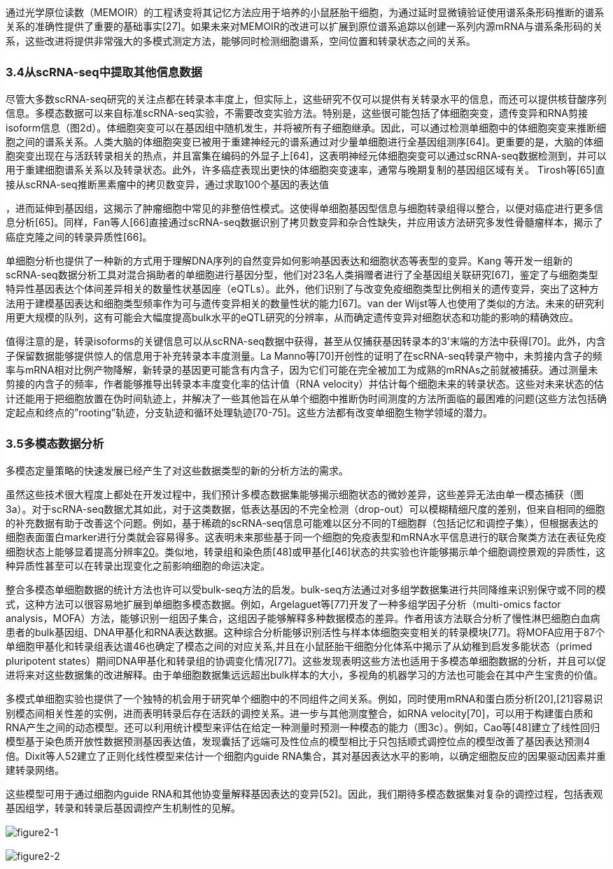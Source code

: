 通过光学原位读数（MEMOIR）的工程诱变将其记忆方法应用于培养的小鼠胚胎干细胞，为通过延时显微镜验证使用谱系条形码推断的谱系关系的准确性提供了重要的基础事实[27]。如果未来对MEMOIR的改进可以扩展到原位谱系追踪以创建一系列内源mRNA与谱系条形码的关系，这些改进将提供非常强大的多模式测定方法，能够同时检测细胞谱系，空间位置和转录状态之间的关系。

 

 

### 3.4从scRNA-seq中提取其他信息数据

尽管大多数scRNA-seq研究的关注点都在转录本丰度上，但实际上，这些研究不仅可以提供有关转录水平的信息，而还可以提供核苷酸序列信息。多模态数据可以来自标准scRNA-seq实验，不需要改变实验方法。特别是，这些很可能包括了体细胞突变，遗传变异和RNA剪接isoform信息（图2d）。体细胞突变可以在基因组中随机发生，并将被所有子细胞继承。因此，可以通过检测单细胞中的体细胞突变来推断细胞之间的谱系关系。人类大脑的体细胞突变已被用于重建神经元的谱系通过对少量单细胞进行全基因组测序[64]。更重要的是，大脑的体细胞突变出现在与活跃转录相关的热点，并且富集在编码的外显子上[64]，这表明神经元体细胞突变可以通过scRNA-seq数据检测到，并可以用于重建细胞谱系关系以及转录状态。此外，许多癌症表现出更快的体细胞突变速率，通常与晚期复制的基因组区域有关。 Tirosh等[65]直接从scRNA-seq推断黑素瘤中的拷贝数变异，通过求取100个基因的表达值

，进而延伸到基因组，这揭示了肿瘤细胞中常见的非整倍性模式。这使得单细胞基因型信息与细胞转录组得以整合，以便对癌症进行更多信息分析[65]。同样，Fan等人[66]直接通过scRNA-seq数据识别了拷贝数变异和杂合性缺失，并应用该方法研究多发性骨髓瘤样本，揭示了癌症克隆之间的转录异质性[66]。

单细胞分析也提供了一种新的方式用于理解DNA序列的自然变异如何影响基因表达和细胞状态等表型的变异。Kang 等开发一组新的scRNA-seq数据分析工具对混合捐助者的单细胞进行基因分型，他们对23名人类捐赠者进行了全基因组关联研究[67]，鉴定了与细胞类型特异性基因表达个体间差异相关的数量性状基因座（eQTLs）。此外，他们识别了与改变免疫细胞类型比例相关的遗传变异，突出了这种方法用于建模基因表达和细胞类型频率作为可与遗传变异相关的数量性状的能力[67]。van der Wijst等人也使用了类似的方法。未来的研究利用更大规模的队列，这有可能会大幅度提高bulk水平的eQTL研究的分辨率，从而确定遗传变异对细胞状态和功能的影响的精确效应。

值得注意的是，转录isoforms的关键信息可以从scRNA-seq数据中获得，甚至从仅捕获基因转录本的3'末端的方法中获得[70]。此外，内含子保留数据能够提供惊人的信息用于补充转录本丰度测量。La Manno等[70]开创性的证明了在scRNA-seq转录产物中，未剪接内含子的频率与mRNA相对比例产物降解，新转录的基因更可能含有内含子，因为它们可能在完全被加工为成熟的mRNAs之前就被捕获。通过测量未剪接的内含子的频率，作者能够推导出转录本丰度变化率的估计值（RNA velocity）并估计每个细胞未来的转录状态。这些对未来状态的估计还能用于把细胞放置在伪时间轨迹上，并解决了一些其他旨在从单个细胞中推断伪时间测度的方法所面临的最困难的问题(这些方法包括确定起点和终点的”rooting”轨迹，分支轨迹和循环处理轨迹[70-75]。这些方法都有改变单细胞生物学领域的潜力。

 

 

### 3.5多模态数据分析

多模态定量策略的快速发展已经产生了对这些数据类型的新的分析方法的需求。

虽然这些技术很大程度上都处在开发过程中，我们预计多模态数据集能够揭示细胞状态的微妙差异，这些差异无法由单一模态捕获（图3a）。对于scRNA-seq数据尤其如此，对于这类数据，低表达基因的不完全检测（drop-out）可以模糊精细尺度的差别，但来自相同的细胞的补充数据有助于改善这个问题。例如，基于稀疏的scRNA-seq信息可能难以区分不同的T细胞群（包括记忆和调控子集），但根据表达的细胞表面蛋白marker进行分类就会容易得多。这表明未来那些基于同一个细胞的免疫表型和mRNA水平信息进行的联合聚类方法在表征免疫细胞状态上能够显着提高分辨率[20](图3b)。类似地，转录组和染色质[48]或甲基化[46]状态的共实验也许能够揭示单个细胞调控景观的异质性，这种异质性甚至可以在转录出现变化之前影响细胞的命运决定。

整合多模态单细胞数据的统计方法也许可以受bulk-seq方法的启发。bulk-seq方法通过对多组学数据集进行共同降维来识别保守或不同的模式，这种方法可以很容易地扩展到单细胞多模态数据。例如，Argelaguet等[77]开发了一种多组学因子分析（multi-omics factor analysis，MOFA）方法，能够识别一组因子集合，这组因子能够解释多种数据模态的差异。作者用该方法联合分析了慢性淋巴细胞白血病患者的bulk基因组、DNA甲基化和RNA表达数据。这种综合分析能够识别活性与样本体细胞突变相关的转录模块[77]。将MOFA应用于87个单细胞甲基化和转录组表达谱46也确定了模态之间的对应关系,并且在小鼠胚胎干细胞分化体系中揭示了从幼稚到启发多能状态（primed pluripotent states）期间DNA甲基化和转录组的协调变化情况[77]。这些发现表明这些方法也适用于多模态单细胞数据的分析，并且可以促进将来对这些数据集的改进解释。由于单细胞数据集远远超出bulk样本的大小，多视角的机器学习的方法也可能会在其中产生宝贵的价值。

多模式单细胞实验也提供了一个独特的机会用于研究单个细胞中的不同组件之间关系。例如，同时使用mRNA和蛋白质分析[20],[21]容易识别模态间相关性差的实例，进而表明转录后存在活跃的调控关系。进一步与其他测度整合，如RNA velocity[70]，可以用于构建蛋白质和RNA产生之间的动态模型。还可以利用统计模型来评估在给定一种测量时预测一种模态的能力（图3c）。例如，Cao等[48]建立了线性回归模型基于染色质开放性数据预测基因表达值，发现囊括了远端可及性位点的模型相比于只包括顺式调控位点的模型改善了基因表达预测4倍。Dixit等人52建立了正则化线性模型来估计一个细胞内guide RNA集合，其对基因表达水平的影响，以确定细胞反应的因果驱动因素并重建转录网络。

这些模型可用于通过细胞内guide RNA和其他协变量解释基因表达的变异[52]。因此，我们期待多模态数据集对复杂的调控过程，包括表观基因组学，转录和转录后基因调控产生机制性的见解。

![figure2-1](/assets/img/2019-6-13-singlecell/figure2-1.jpg)

![figure2-2](/assets/img/2019-6-13-singlecell/figure2-2.jpg)

